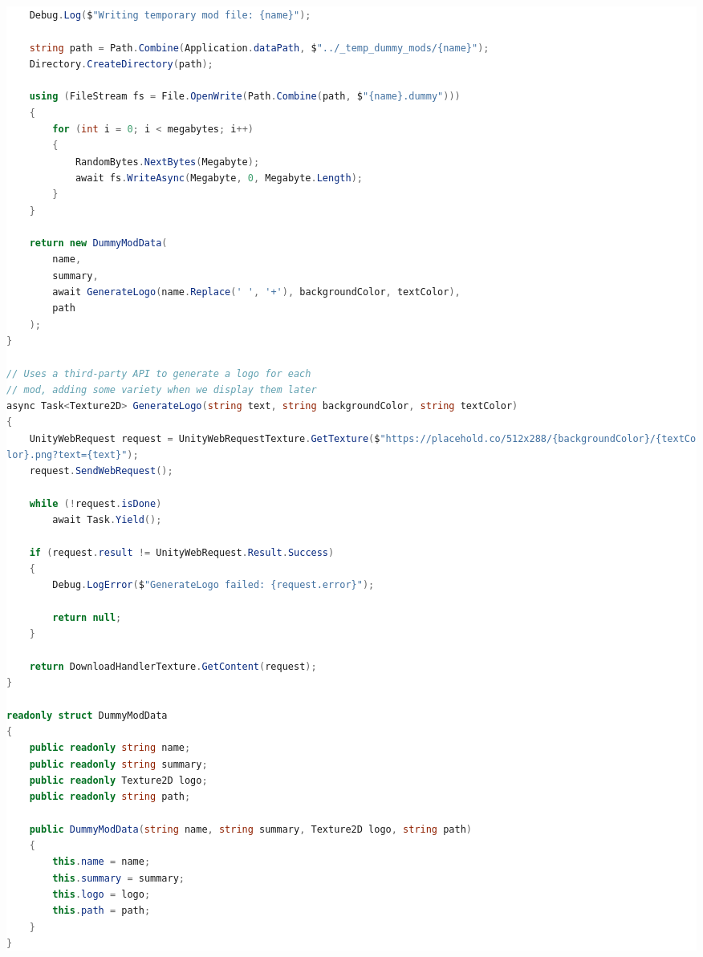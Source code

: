 ```csharp
    Debug.Log($"Writing temporary mod file: {name}");

    string path = Path.Combine(Application.dataPath, $"../_temp_dummy_mods/{name}");
    Directory.CreateDirectory(path);

    using (FileStream fs = File.OpenWrite(Path.Combine(path, $"{name}.dummy")))
    {
        for (int i = 0; i < megabytes; i++)
        {
            RandomBytes.NextBytes(Megabyte);
            await fs.WriteAsync(Megabyte, 0, Megabyte.Length);
        }
    }

    return new DummyModData(
        name,
        summary,
        await GenerateLogo(name.Replace(' ', '+'), backgroundColor, textColor),
        path
    );
}

// Uses a third-party API to generate a logo for each
// mod, adding some variety when we display them later
async Task<Texture2D> GenerateLogo(string text, string backgroundColor, string textColor)
{
    UnityWebRequest request = UnityWebRequestTexture.GetTexture($"https://placehold.co/512x288/{backgroundColor}/{textColor}.png?text={text}");
    request.SendWebRequest();

    while (!request.isDone)
        await Task.Yield();

    if (request.result != UnityWebRequest.Result.Success)
    {
        Debug.LogError($"GenerateLogo failed: {request.error}");

        return null;
    }

    return DownloadHandlerTexture.GetContent(request);
}

readonly struct DummyModData
{
    public readonly string name;
    public readonly string summary;
    public readonly Texture2D logo;
    public readonly string path;

    public DummyModData(string name, string summary, Texture2D logo, string path)
    {
        this.name = name;
        this.summary = summary;
        this.logo = logo;
        this.path = path;
    }
}
```
